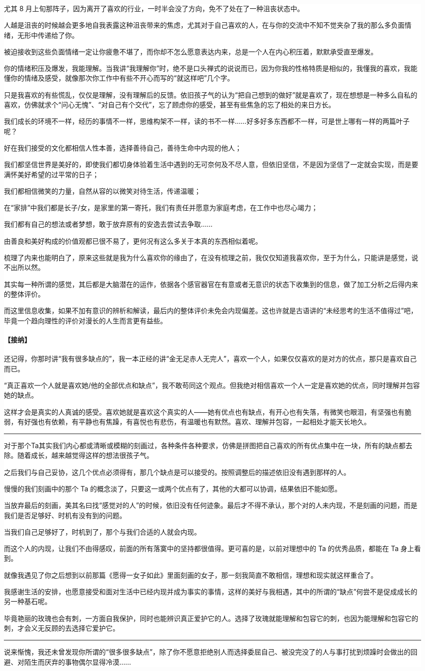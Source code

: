 尤其 8 月上旬那阵子，因为离开了喜欢的行业，一时半会没了方向，免不了处在了一种沮丧状态中。

人越是沮丧的时候越会更多地自我表露这种沮丧带来的焦虑，尤其对于自己喜欢的人，在与你的交流中不知不觉夹杂了我的那么多负面情绪，无形中传递给了你。

被迫接收到这些负面情绪一定让你疲惫不堪了，而你却不怎么愿意表达内来，总是一个人在内心积压着，默默承受直至爆发。	

你的情绪积压及爆发，我能理解。当我讲“我理解你”时，绝不是口头禅式的说说而已，因为你我的性格特质是相似的，我懂我的喜欢，我能懂你的情绪及感受，就像那次你工作中有些不开心而写的“就这样吧”几个字。

只是我喜欢的有些慌乱，仅仅是理解，没有理解后的反馈。依旧孩子气的认为“把自己想到的做好”就是喜欢了，现在想想是一种多么自私的喜欢，仿佛就求个“问心无愧”、“对自己有个交代”，忘了顾虑你的感受，甚至有些焦急的忘了相处的来日方长。

我们成长的环境不一样，经历的事情不一样，思维构架不一样，读的书不一样……好多好多东西都不一样，可是世上哪有一样的两篇叶子呢？

好在我们接受的文化都相信人性本善，选择善待自己，善待生命中内现的他人；

我们都坚信世界是美好的，即使我们都切身体验着生活中遇到的无可奈何及不尽人意，但依旧坚信，不是因为坚信了一定就会实现，而是要满怀美好希望的过平常的日子；

我们都相信微笑的力量，自然从容的以微笑对待生活，传递温暖；

在“家排”中我们都是长子/女，是家里的第一寄托，我们有责任并愿意为家庭考虑，在工作中也尽心竭力；

我们都有自己的想法或者梦想，敢于放弃原有的安逸去尝试去争取……

由善良和美好构成的价值观都已很不易了，更何况有这么多关于本真的东西相似着呢。

梳理了内来也能明白了，原来这些就是我为什么喜欢你的缘由了，在没有梳理之前，我仅仅知道我喜欢你，至于为什么，只能讲是感觉，说不出所以然。

其实每一种所谓的感觉，其后都是大脑潜在的运作，依据各个感官器官在有意或者无意识的状态下收集到的信息，做了加工分析之后得内来的整体评价。

而这里信息收集，如果不加有意识的辨析和解读，最后内的整体评价未免会内现偏差。这也许就是古语讲的“未经思考的生活不值得过”吧，毕竟一个趋向理性的评价对漫长的人生而言更有益些。

#### 【接纳】

还记得，你那时讲“我有很多缺点的”，我一本正经的讲“金无足赤人无完人”，喜欢一个人，如果仅仅喜欢的是对方的优点，那只是喜欢自己而已。

“真正喜欢一个人就是喜欢她/他的全部优点和缺点”，我不敢苟同这个观点。但我绝对相信喜欢一个人一定是喜欢她的优点，同时理解并包容她的缺点。

这样才会是真实的人真诚的感受。喜欢她就是喜欢这个真实的人——她有优点也有缺点，有开心也有失落，有微笑也眼泪，有坚强也有脆弱，有好强也有依赖，有平静也有焦躁，有喜悦也有悲伤，有温暖也有默然。喜欢、理解并包容，一起相处才能天长地久。

-----

对于那个Ta其实我们内心都或清晰或模糊的刻画过，各种条件各种要求，仿佛是拼图把自己喜欢的所有优点集中在一块，所有的缺点都去除。随着成长，越来越觉得这样的想法很孩子气。

之后我们与自己妥协，这几个优点必须得有，那几个缺点是可以接受的。按照调整后的描述依旧没有遇到那样的人。

慢慢的我们刻画中的那个  Ta 的概念淡了，只要这一或两个优点有了，其他的大都可以协调，结果依旧不能如愿。

当放弃最后的刻画，美其名曰找“感觉对的人”的时候，依旧没有任何迹象。最后才不得不承认，那个对的人未内现，不是刻画的问题，而是我们是否足够好、时机有没有到的问题。

当我们自己足够好了，时机到了，那个与我们合适的人就会内现。

而这个人的内现，让我们不由得感叹，前面的所有落寞中的坚持都很值得。更可喜的是，以前对理想中的  Ta  的优秀品质，都能在  Ta 身上看到。

就像我遇见了你之后想到以前那篇《愿得一女子如此》里面刻画的女子，那一刻我简直不敢相信，理想和现实就这样重合了。

我感谢生活的安排，也愿意接受和面对生活中已经内现并成为事实的事情，这样的美好与我相遇，其中的所谓的“缺点”何尝不是促成成长的另一种基石呢。

毕竟艳丽的玫瑰也会有刺，一方面自我保护，同时也能辨识真正爱护它的人。选择了玫瑰就能理解和包容它的刺，也因为能理解和包容它的刺，才会义无反顾的去选择它爱护它。

-----

说来惭愧，我还未曾发现你所谓的“很多很多缺点”，除了你不愿意拒绝别人而选择委屈自己、被没完没了的人与事打扰到烦躁时会做出的回避、对陌生而厌弃的事物偶尔显得冷漠……
